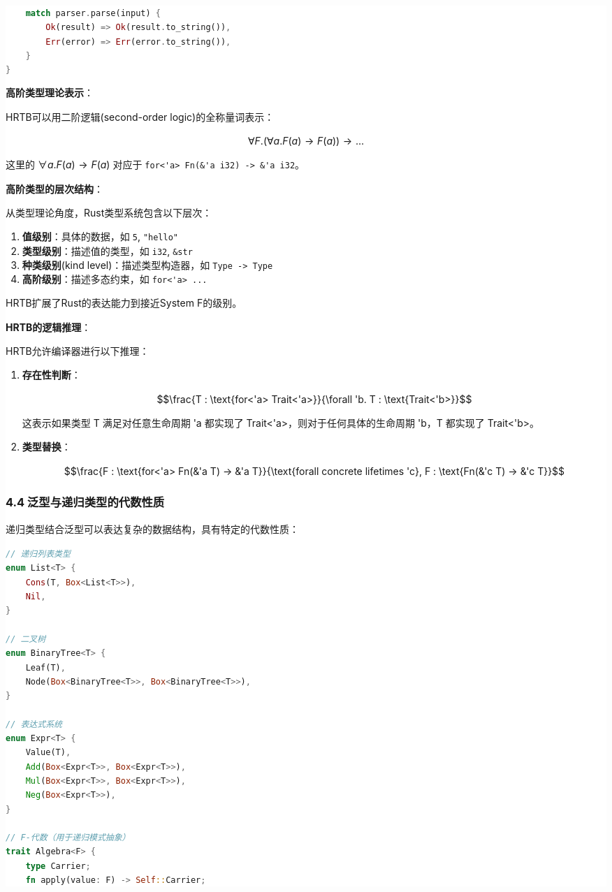 ```rust
    match parser.parse(input) {
        Ok(result) => Ok(result.to_string()),
        Err(error) => Err(error.to_string()),
    }
}

```

**高阶类型理论表示**：

HRTB可以用二阶逻辑(second-order logic)的全称量词表示：

$$\forall F. (\forall a. F(a) \rightarrow F(a)) \rightarrow \text{...}$$

这里的 $\forall a. F(a) \rightarrow F(a)$ 对应于 `for<'a> Fn(&'a i32) -> &'a i32`。

**高阶类型的层次结构**：

从类型理论角度，Rust类型系统包含以下层次：

1. **值级别**：具体的数据，如 `5`, `"hello"`
2. **类型级别**：描述值的类型，如 `i32`, `&str`
3. **种类级别**(kind level)：描述类型构造器，如 `Type -> Type`
4. **高阶级别**：描述多态约束，如 `for<'a> ...`

HRTB扩展了Rust的表达能力到接近System F的级别。

**HRTB的逻辑推理**：

HRTB允许编译器进行以下推理：

1. **存在性判断**：

   $$\frac{T : \text{for<'a> Trait<'a>}}{\forall 'b. T : \text{Trait<'b>}}$$

   这表示如果类型 T 满足对任意生命周期 'a 都实现了 Trait<'a>，则对于任何具体的生命周期 'b，T 都实现了 Trait<'b>。

2. **类型替换**：

   $$\frac{F : \text{for<'a> Fn(&'a T) -> &'a T}}{\text{forall concrete lifetimes 'c}, F : \text{Fn(&'c T) -> &'c T}}$$

### 4.4 泛型与递归类型的代数性质

递归类型结合泛型可以表达复杂的数据结构，具有特定的代数性质：

```rust
// 递归列表类型
enum List<T> {
    Cons(T, Box<List<T>>),
    Nil,
}

// 二叉树
enum BinaryTree<T> {
    Leaf(T),
    Node(Box<BinaryTree<T>>, Box<BinaryTree<T>>),
}

// 表达式系统
enum Expr<T> {
    Value(T),
    Add(Box<Expr<T>>, Box<Expr<T>>),
    Mul(Box<Expr<T>>, Box<Expr<T>>),
    Neg(Box<Expr<T>>),
}

// F-代数（用于递归模式抽象）
trait Algebra<F> {
    type Carrier;
    fn apply(value: F) -> Self::Carrier;
```